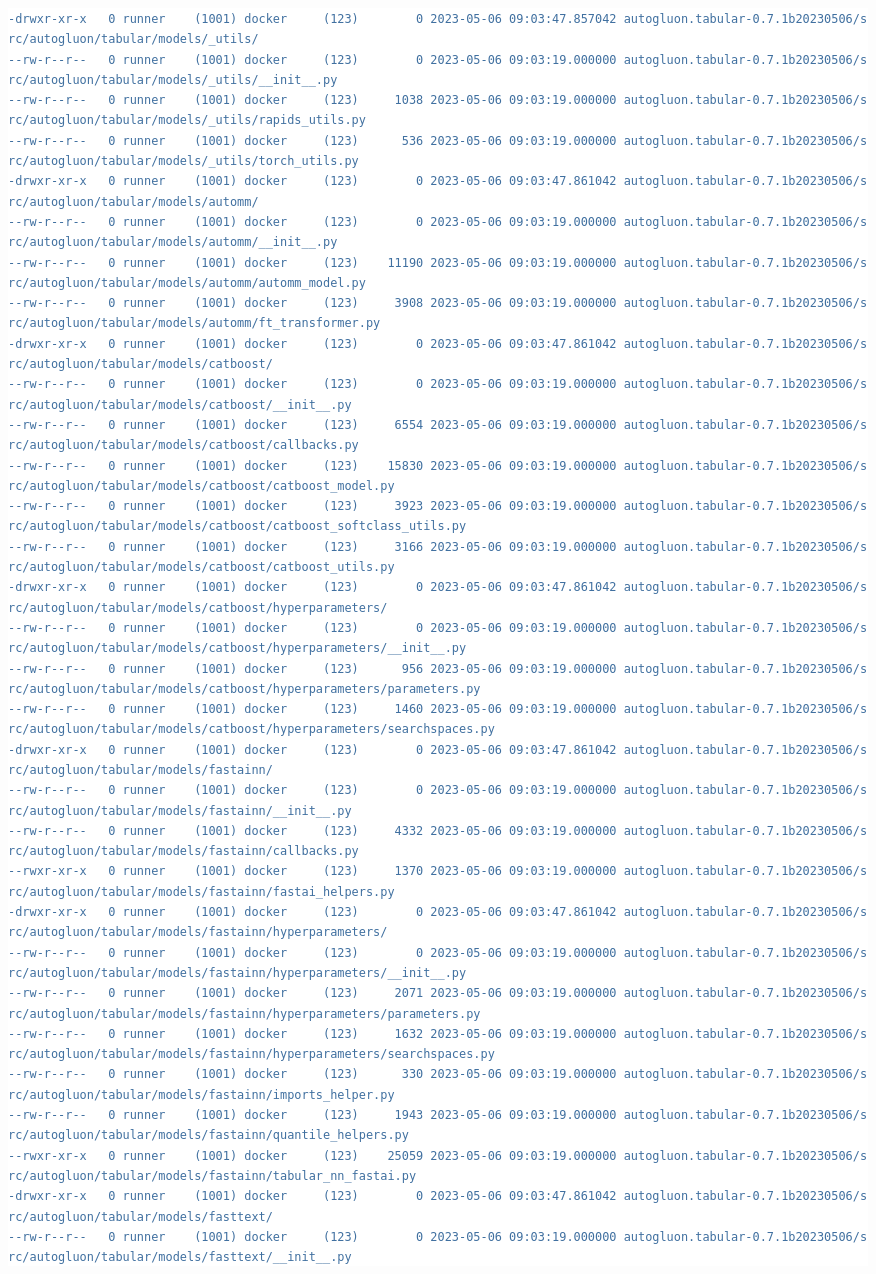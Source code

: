 ```diff
-drwxr-xr-x   0 runner    (1001) docker     (123)        0 2023-05-06 09:03:47.857042 autogluon.tabular-0.7.1b20230506/src/autogluon/tabular/models/_utils/
--rw-r--r--   0 runner    (1001) docker     (123)        0 2023-05-06 09:03:19.000000 autogluon.tabular-0.7.1b20230506/src/autogluon/tabular/models/_utils/__init__.py
--rw-r--r--   0 runner    (1001) docker     (123)     1038 2023-05-06 09:03:19.000000 autogluon.tabular-0.7.1b20230506/src/autogluon/tabular/models/_utils/rapids_utils.py
--rw-r--r--   0 runner    (1001) docker     (123)      536 2023-05-06 09:03:19.000000 autogluon.tabular-0.7.1b20230506/src/autogluon/tabular/models/_utils/torch_utils.py
-drwxr-xr-x   0 runner    (1001) docker     (123)        0 2023-05-06 09:03:47.861042 autogluon.tabular-0.7.1b20230506/src/autogluon/tabular/models/automm/
--rw-r--r--   0 runner    (1001) docker     (123)        0 2023-05-06 09:03:19.000000 autogluon.tabular-0.7.1b20230506/src/autogluon/tabular/models/automm/__init__.py
--rw-r--r--   0 runner    (1001) docker     (123)    11190 2023-05-06 09:03:19.000000 autogluon.tabular-0.7.1b20230506/src/autogluon/tabular/models/automm/automm_model.py
--rw-r--r--   0 runner    (1001) docker     (123)     3908 2023-05-06 09:03:19.000000 autogluon.tabular-0.7.1b20230506/src/autogluon/tabular/models/automm/ft_transformer.py
-drwxr-xr-x   0 runner    (1001) docker     (123)        0 2023-05-06 09:03:47.861042 autogluon.tabular-0.7.1b20230506/src/autogluon/tabular/models/catboost/
--rw-r--r--   0 runner    (1001) docker     (123)        0 2023-05-06 09:03:19.000000 autogluon.tabular-0.7.1b20230506/src/autogluon/tabular/models/catboost/__init__.py
--rw-r--r--   0 runner    (1001) docker     (123)     6554 2023-05-06 09:03:19.000000 autogluon.tabular-0.7.1b20230506/src/autogluon/tabular/models/catboost/callbacks.py
--rw-r--r--   0 runner    (1001) docker     (123)    15830 2023-05-06 09:03:19.000000 autogluon.tabular-0.7.1b20230506/src/autogluon/tabular/models/catboost/catboost_model.py
--rw-r--r--   0 runner    (1001) docker     (123)     3923 2023-05-06 09:03:19.000000 autogluon.tabular-0.7.1b20230506/src/autogluon/tabular/models/catboost/catboost_softclass_utils.py
--rw-r--r--   0 runner    (1001) docker     (123)     3166 2023-05-06 09:03:19.000000 autogluon.tabular-0.7.1b20230506/src/autogluon/tabular/models/catboost/catboost_utils.py
-drwxr-xr-x   0 runner    (1001) docker     (123)        0 2023-05-06 09:03:47.861042 autogluon.tabular-0.7.1b20230506/src/autogluon/tabular/models/catboost/hyperparameters/
--rw-r--r--   0 runner    (1001) docker     (123)        0 2023-05-06 09:03:19.000000 autogluon.tabular-0.7.1b20230506/src/autogluon/tabular/models/catboost/hyperparameters/__init__.py
--rw-r--r--   0 runner    (1001) docker     (123)      956 2023-05-06 09:03:19.000000 autogluon.tabular-0.7.1b20230506/src/autogluon/tabular/models/catboost/hyperparameters/parameters.py
--rw-r--r--   0 runner    (1001) docker     (123)     1460 2023-05-06 09:03:19.000000 autogluon.tabular-0.7.1b20230506/src/autogluon/tabular/models/catboost/hyperparameters/searchspaces.py
-drwxr-xr-x   0 runner    (1001) docker     (123)        0 2023-05-06 09:03:47.861042 autogluon.tabular-0.7.1b20230506/src/autogluon/tabular/models/fastainn/
--rw-r--r--   0 runner    (1001) docker     (123)        0 2023-05-06 09:03:19.000000 autogluon.tabular-0.7.1b20230506/src/autogluon/tabular/models/fastainn/__init__.py
--rw-r--r--   0 runner    (1001) docker     (123)     4332 2023-05-06 09:03:19.000000 autogluon.tabular-0.7.1b20230506/src/autogluon/tabular/models/fastainn/callbacks.py
--rwxr-xr-x   0 runner    (1001) docker     (123)     1370 2023-05-06 09:03:19.000000 autogluon.tabular-0.7.1b20230506/src/autogluon/tabular/models/fastainn/fastai_helpers.py
-drwxr-xr-x   0 runner    (1001) docker     (123)        0 2023-05-06 09:03:47.861042 autogluon.tabular-0.7.1b20230506/src/autogluon/tabular/models/fastainn/hyperparameters/
--rw-r--r--   0 runner    (1001) docker     (123)        0 2023-05-06 09:03:19.000000 autogluon.tabular-0.7.1b20230506/src/autogluon/tabular/models/fastainn/hyperparameters/__init__.py
--rw-r--r--   0 runner    (1001) docker     (123)     2071 2023-05-06 09:03:19.000000 autogluon.tabular-0.7.1b20230506/src/autogluon/tabular/models/fastainn/hyperparameters/parameters.py
--rw-r--r--   0 runner    (1001) docker     (123)     1632 2023-05-06 09:03:19.000000 autogluon.tabular-0.7.1b20230506/src/autogluon/tabular/models/fastainn/hyperparameters/searchspaces.py
--rw-r--r--   0 runner    (1001) docker     (123)      330 2023-05-06 09:03:19.000000 autogluon.tabular-0.7.1b20230506/src/autogluon/tabular/models/fastainn/imports_helper.py
--rw-r--r--   0 runner    (1001) docker     (123)     1943 2023-05-06 09:03:19.000000 autogluon.tabular-0.7.1b20230506/src/autogluon/tabular/models/fastainn/quantile_helpers.py
--rwxr-xr-x   0 runner    (1001) docker     (123)    25059 2023-05-06 09:03:19.000000 autogluon.tabular-0.7.1b20230506/src/autogluon/tabular/models/fastainn/tabular_nn_fastai.py
-drwxr-xr-x   0 runner    (1001) docker     (123)        0 2023-05-06 09:03:47.861042 autogluon.tabular-0.7.1b20230506/src/autogluon/tabular/models/fasttext/
--rw-r--r--   0 runner    (1001) docker     (123)        0 2023-05-06 09:03:19.000000 autogluon.tabular-0.7.1b20230506/src/autogluon/tabular/models/fasttext/__init__.py
```